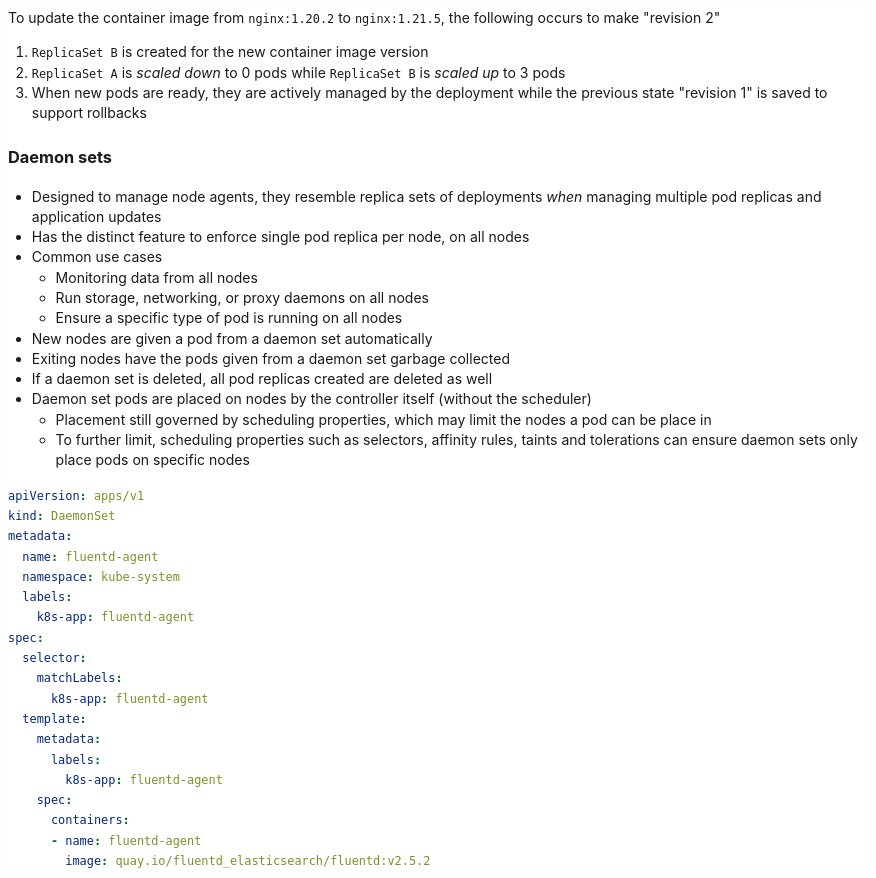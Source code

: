 To update the container image from `nginx:1.20.2` to `nginx:1.21.5`, the following occurs to make "revision 2"

1) `ReplicaSet B` is created for the new container image version
2) `ReplicaSet A` is *scaled down* to 0 pods while `ReplicaSet B` is *scaled up* to 3 pods
3) When new pods are ready, they are actively managed by the deployment while the previous state "revision 1" is saved to support rollbacks

### Daemon sets

- Designed to manage node agents, they resemble replica sets of deployments *when* managing multiple pod replicas and application updates
- Has the distinct feature to enforce single pod replica per node, on all nodes
- Common use cases
  - Monitoring data from all nodes
  - Run storage, networking, or proxy daemons on all nodes
  - Ensure a specific type of pod is running on all nodes
- New nodes are given a pod from a daemon set automatically
- Exiting nodes have the pods given from a daemon set garbage collected
- If a daemon set is deleted, all pod replicas created are deleted as well
- Daemon set pods are placed on nodes by the controller itself (without the scheduler)
  - Placement still governed by scheduling properties, which may limit the nodes a pod can be place in
  - To further limit, scheduling properties such as selectors, affinity rules, taints and tolerations can ensure daemon sets only place pods on specific nodes

```yaml
apiVersion: apps/v1
kind: DaemonSet
metadata:
  name: fluentd-agent
  namespace: kube-system
  labels:
    k8s-app: fluentd-agent
spec:
  selector:
    matchLabels:
      k8s-app: fluentd-agent
  template:
    metadata:
      labels:
        k8s-app: fluentd-agent
    spec:
      containers:
      - name: fluentd-agent
        image: quay.io/fluentd_elasticsearch/fluentd:v2.5.2
```
